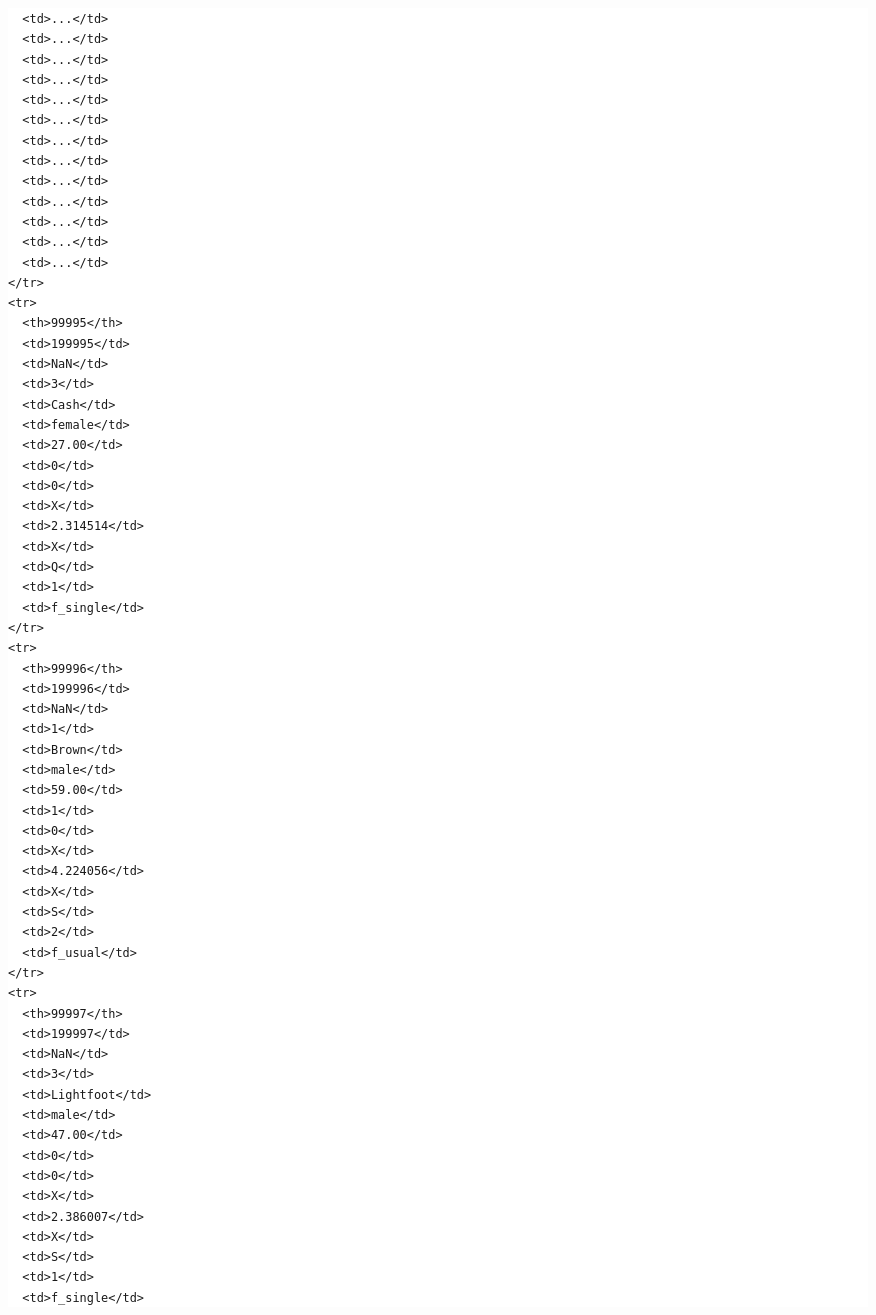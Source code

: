       <td>...</td>
      <td>...</td>
      <td>...</td>
      <td>...</td>
      <td>...</td>
      <td>...</td>
      <td>...</td>
      <td>...</td>
      <td>...</td>
      <td>...</td>
      <td>...</td>
      <td>...</td>
      <td>...</td>
    </tr>
    <tr>
      <th>99995</th>
      <td>199995</td>
      <td>NaN</td>
      <td>3</td>
      <td>Cash</td>
      <td>female</td>
      <td>27.00</td>
      <td>0</td>
      <td>0</td>
      <td>X</td>
      <td>2.314514</td>
      <td>X</td>
      <td>Q</td>
      <td>1</td>
      <td>f_single</td>
    </tr>
    <tr>
      <th>99996</th>
      <td>199996</td>
      <td>NaN</td>
      <td>1</td>
      <td>Brown</td>
      <td>male</td>
      <td>59.00</td>
      <td>1</td>
      <td>0</td>
      <td>X</td>
      <td>4.224056</td>
      <td>X</td>
      <td>S</td>
      <td>2</td>
      <td>f_usual</td>
    </tr>
    <tr>
      <th>99997</th>
      <td>199997</td>
      <td>NaN</td>
      <td>3</td>
      <td>Lightfoot</td>
      <td>male</td>
      <td>47.00</td>
      <td>0</td>
      <td>0</td>
      <td>X</td>
      <td>2.386007</td>
      <td>X</td>
      <td>S</td>
      <td>1</td>
      <td>f_single</td>